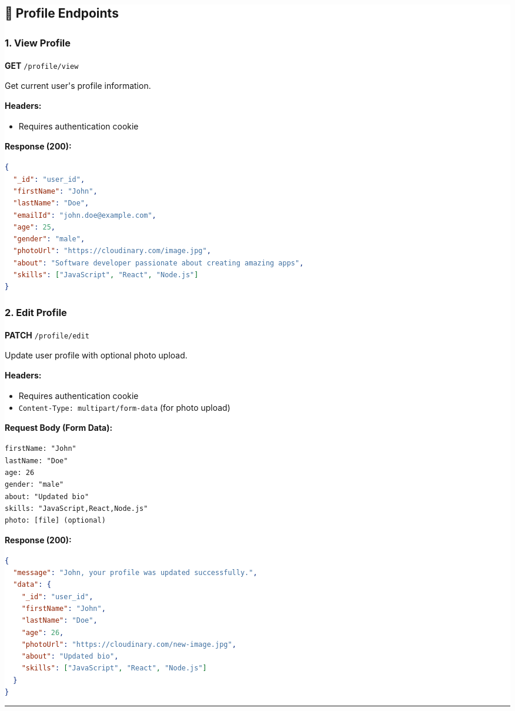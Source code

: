 
## 👤 Profile Endpoints

### 1. View Profile
**GET** `/profile/view`

Get current user's profile information.

**Headers:**
- Requires authentication cookie

**Response (200):**
```json
{
  "_id": "user_id",
  "firstName": "John",
  "lastName": "Doe",
  "emailId": "john.doe@example.com",
  "age": 25,
  "gender": "male",
  "photoUrl": "https://cloudinary.com/image.jpg",
  "about": "Software developer passionate about creating amazing apps",
  "skills": ["JavaScript", "React", "Node.js"]
}
```

### 2. Edit Profile
**PATCH** `/profile/edit`

Update user profile with optional photo upload.

**Headers:**
- Requires authentication cookie
- `Content-Type: multipart/form-data` (for photo upload)

**Request Body (Form Data):**
```
firstName: "John"
lastName: "Doe"  
age: 26
gender: "male"
about: "Updated bio"
skills: "JavaScript,React,Node.js"
photo: [file] (optional)
```

**Response (200):**
```json
{
  "message": "John, your profile was updated successfully.",
  "data": {
    "_id": "user_id",
    "firstName": "John",
    "lastName": "Doe",
    "age": 26,
    "photoUrl": "https://cloudinary.com/new-image.jpg",
    "about": "Updated bio",
    "skills": ["JavaScript", "React", "Node.js"]
  }
}
```

---